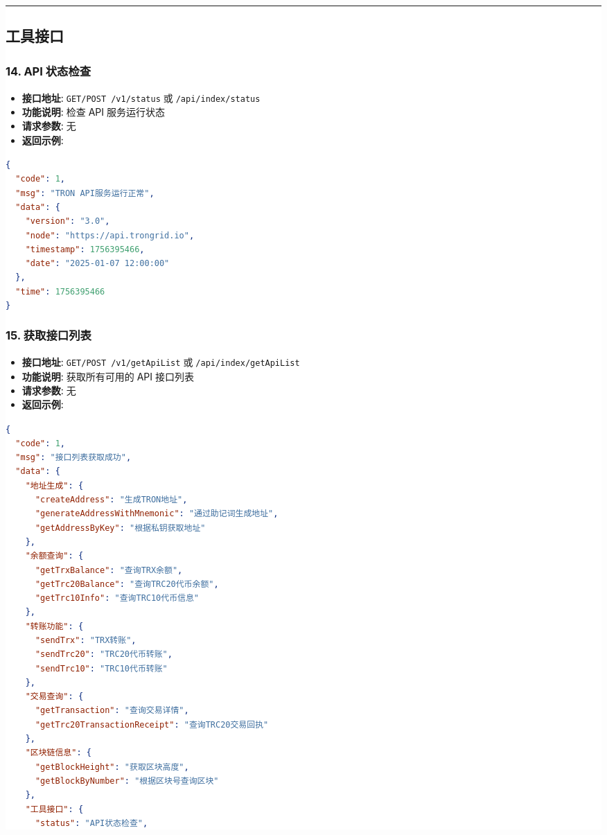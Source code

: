 ```json
```

---

## 工具接口

### 14. API 状态检查

- **接口地址**: `GET/POST /v1/status` 或 `/api/index/status`
- **功能说明**: 检查 API 服务运行状态
- **请求参数**: 无
- **返回示例**:

```json
{
  "code": 1,
  "msg": "TRON API服务运行正常",
  "data": {
    "version": "3.0",
    "node": "https://api.trongrid.io",
    "timestamp": 1756395466,
    "date": "2025-01-07 12:00:00"
  },
  "time": 1756395466
}
```

### 15. 获取接口列表

- **接口地址**: `GET/POST /v1/getApiList` 或 `/api/index/getApiList`
- **功能说明**: 获取所有可用的 API 接口列表
- **请求参数**: 无
- **返回示例**:

```json
{
  "code": 1,
  "msg": "接口列表获取成功",
  "data": {
    "地址生成": {
      "createAddress": "生成TRON地址",
      "generateAddressWithMnemonic": "通过助记词生成地址",
      "getAddressByKey": "根据私钥获取地址"
    },
    "余额查询": {
      "getTrxBalance": "查询TRX余额",
      "getTrc20Balance": "查询TRC20代币余额",
      "getTrc10Info": "查询TRC10代币信息"
    },
    "转账功能": {
      "sendTrx": "TRX转账",
      "sendTrc20": "TRC20代币转账",
      "sendTrc10": "TRC10代币转账"
    },
    "交易查询": {
      "getTransaction": "查询交易详情",
      "getTrc20TransactionReceipt": "查询TRC20交易回执"
    },
    "区块链信息": {
      "getBlockHeight": "获取区块高度",
      "getBlockByNumber": "根据区块号查询区块"
    },
    "工具接口": {
      "status": "API状态检查",
```